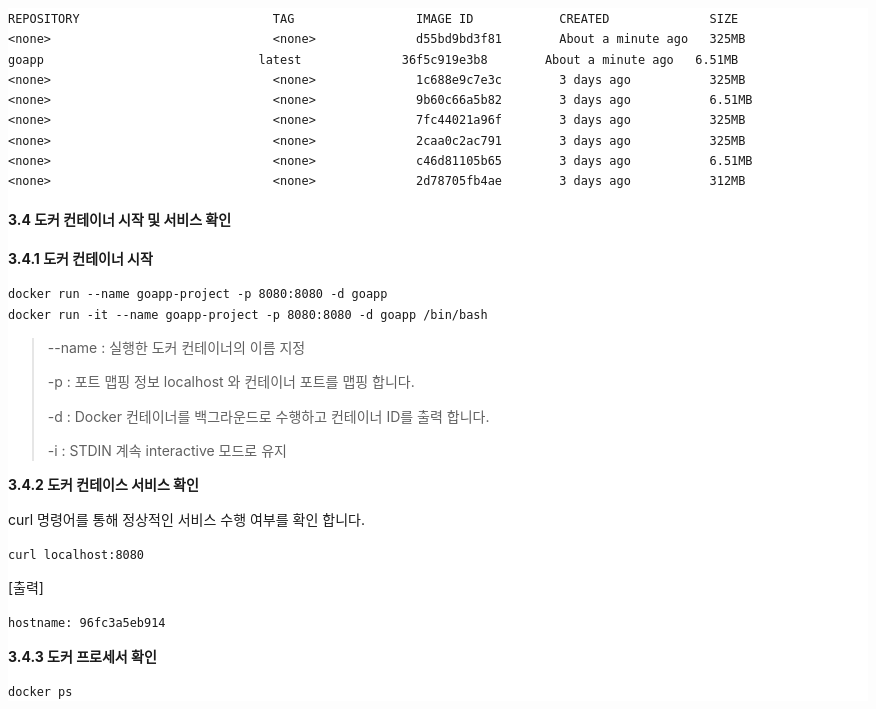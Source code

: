 ```text
REPOSITORY                           TAG                 IMAGE ID            CREATED              SIZE
<none>                               <none>              d55bd9bd3f81        About a minute ago   325MB
goapp                              latest              36f5c919e3b8        About a minute ago   6.51MB
<none>                               <none>              1c688e9c7e3c        3 days ago           325MB
<none>                               <none>              9b60c66a5b82        3 days ago           6.51MB
<none>                               <none>              7fc44021a96f        3 days ago           325MB
<none>                               <none>              2caa0c2ac791        3 days ago           325MB
<none>                               <none>              c46d81105b65        3 days ago           6.51MB
<none>                               <none>              2d78705fb4ae        3 days ago           312MB
```

#### 3.4 도커 컨테이너 시작 및 서비스 확인

**3.4.1 도커 컨테이너 시작**

```text
docker run --name goapp-project -p 8080:8080 -d goapp
docker run -it --name goapp-project -p 8080:8080 -d goapp /bin/bash
```

> --name : 실행한 도커 컨테이너의 이름 지정
>
> -p : 포트 맵핑 정보 localhost 와 컨테이너 포트를 맵핑 합니다.
>
> -d : Docker 컨테이너를 백그라운드로 수행하고 컨테이너 ID를 출력 합니다.
>
> -i : STDIN 계속 interactive 모드로 유지

**3.4.2 도커 컨테이스 서비스 확인**

curl 명령어를 통해 정상적인 서비스 수행 여부를 확인 합니다.

```text
curl localhost:8080
```

\[출력\]

```text
hostname: 96fc3a5eb914
```

**3.4.3 도커 프로세서 확인**

```text
docker ps
```
